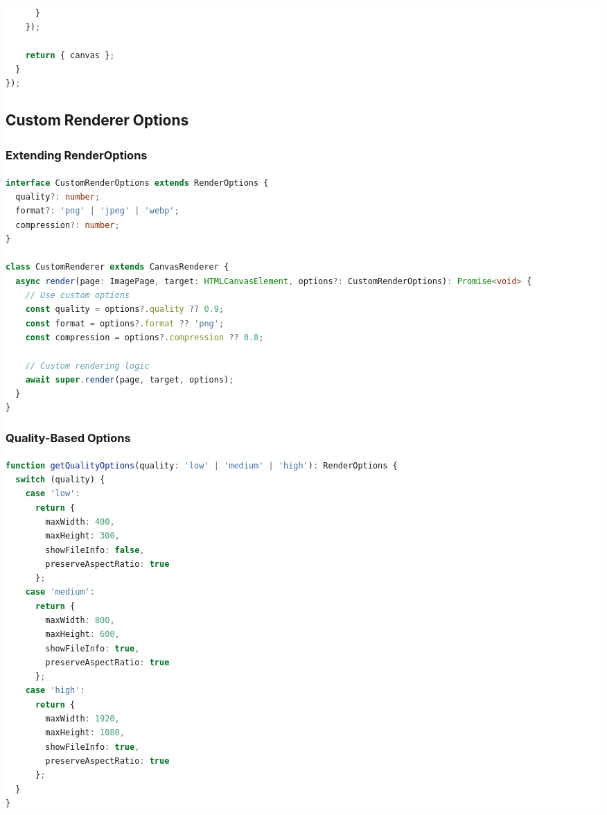 ```typescript
      }
    });

    return { canvas };
  }
});
```

## Custom Renderer Options

### Extending RenderOptions

```typescript
interface CustomRenderOptions extends RenderOptions {
  quality?: number;
  format?: 'png' | 'jpeg' | 'webp';
  compression?: number;
}

class CustomRenderer extends CanvasRenderer {
  async render(page: ImagePage, target: HTMLCanvasElement, options?: CustomRenderOptions): Promise<void> {
    // Use custom options
    const quality = options?.quality ?? 0.9;
    const format = options?.format ?? 'png';
    const compression = options?.compression ?? 0.8;

    // Custom rendering logic
    await super.render(page, target, options);
  }
}
```

### Quality-Based Options

```typescript
function getQualityOptions(quality: 'low' | 'medium' | 'high'): RenderOptions {
  switch (quality) {
    case 'low':
      return {
        maxWidth: 400,
        maxHeight: 300,
        showFileInfo: false,
        preserveAspectRatio: true
      };
    case 'medium':
      return {
        maxWidth: 800,
        maxHeight: 600,
        showFileInfo: true,
        preserveAspectRatio: true
      };
    case 'high':
      return {
        maxWidth: 1920,
        maxHeight: 1080,
        showFileInfo: true,
        preserveAspectRatio: true
      };
  }
}
```
